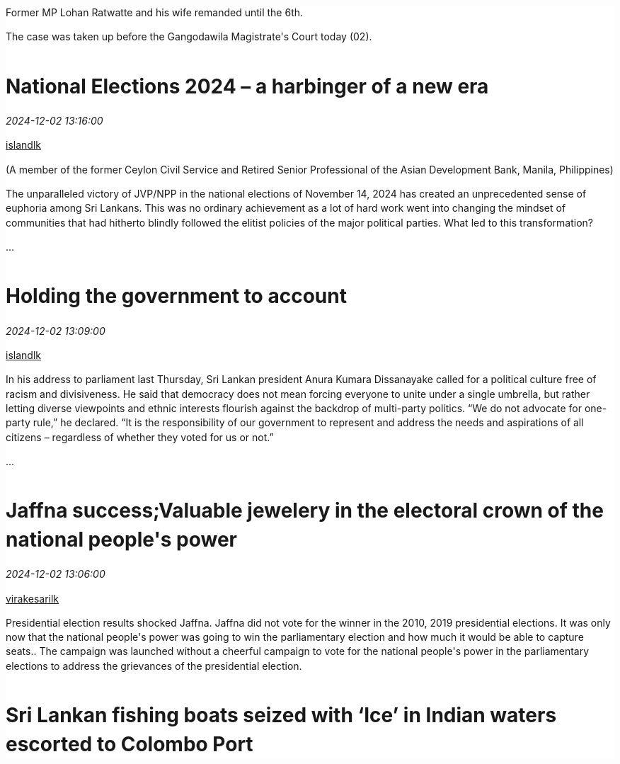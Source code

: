 Former MP Lohan Ratwatte and his wife remanded until the 6th.

The case was taken up before the Gangodawila Magistrate's Court today (02).



# National Elections 2024 – a harbinger of a new era

*2024-12-02 13:16:00*

[islandlk](http://island.lk/national-elections-2024-a-harbinger-of-a-new-era/)

(A member of the former Ceylon Civil Service and Retired Senior Professional of the Asian Development Bank, Manila, Philippines)

The unparalleled victory of JVP/NPP in the national elections of November 14, 2024 has created an unprecedented sense of euphoria among Sri Lankans. This was no ordinary achievement as a lot of hard work went into changing the mindset of communities that had hitherto blindly followed the elitist policies of the major political parties. What led to this transformation?

...



# Holding the government to account

*2024-12-02 13:09:00*

[islandlk](http://island.lk/holding-the-government-to-account/)

In his address to parliament last Thursday, Sri Lankan president Anura Kumara Dissanayake called for a political culture free of racism and divisiveness. He said that democracy does not mean forcing everyone to unite under a single umbrella, but rather letting diverse viewpoints and ethnic interests flourish against the backdrop of multi-party politics. “We do not advocate for one-party rule,” he declared. “It is the responsibility of our government to represent and address the needs and aspirations of all citizens – regardless of whether they voted for us or not.”

...



# Jaffna success;Valuable jewelery in the electoral crown of the national people's power

*2024-12-02 13:06:00*

[virakesarilk](https://www.virakesari.lk/article/200214)

Presidential election results shocked Jaffna. Jaffna did not vote for the winner in the 2010, 2019 presidential elections. It was only now that the national people's power was going to win the parliamentary election and how much it would be able to capture seats.. The campaign was launched without a cheerful campaign to vote for the national people's power in the parliamentary elections to address the grievances of the presidential election.



# Sri Lankan fishing boats seized with ‘Ice’ in Indian waters escorted to Colombo Port
